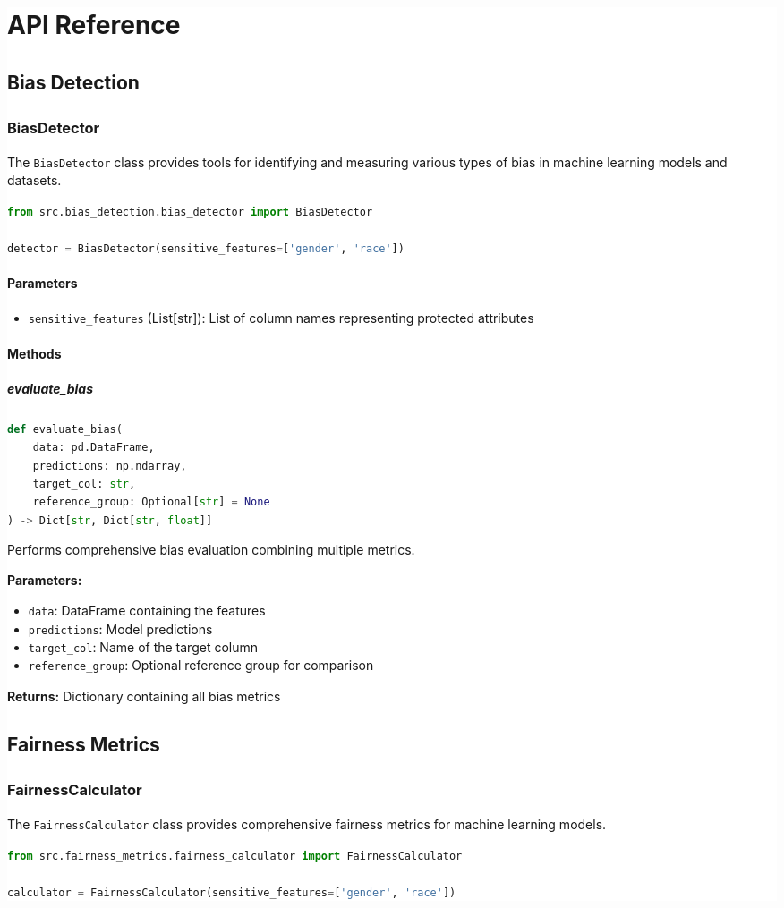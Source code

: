 # API Reference

## Bias Detection

### BiasDetector

The `BiasDetector` class provides tools for identifying and measuring various types of bias in machine learning models and datasets.

```python
from src.bias_detection.bias_detector import BiasDetector

detector = BiasDetector(sensitive_features=['gender', 'race'])
```

#### Parameters

- `sensitive_features` (List[str]): List of column names representing protected attributes

#### Methods

##### evaluate_bias
```python
def evaluate_bias(
    data: pd.DataFrame,
    predictions: np.ndarray,
    target_col: str,
    reference_group: Optional[str] = None
) -> Dict[str, Dict[str, float]]
```

Performs comprehensive bias evaluation combining multiple metrics.

**Parameters:**
- `data`: DataFrame containing the features
- `predictions`: Model predictions
- `target_col`: Name of the target column
- `reference_group`: Optional reference group for comparison

**Returns:**
Dictionary containing all bias metrics

## Fairness Metrics

### FairnessCalculator

The `FairnessCalculator` class provides comprehensive fairness metrics for machine learning models.

```python
from src.fairness_metrics.fairness_calculator import FairnessCalculator

calculator = FairnessCalculator(sensitive_features=['gender', 'race'])
```
